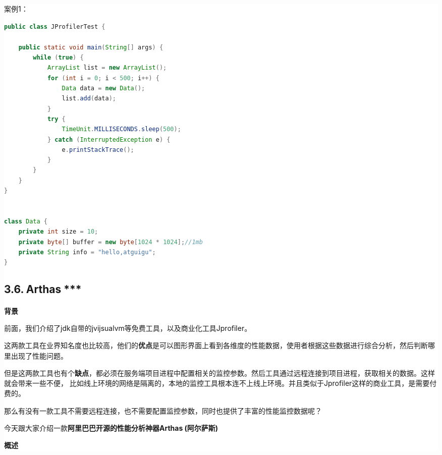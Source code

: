 
案例1：

```java
public class JProfilerTest {

    public static void main(String[] args) {
        while (true) {
            ArrayList list = new ArrayList();
            for (int i = 0; i < 500; i++) {
                Data data = new Data();
                list.add(data);
            }
            try {
                TimeUnit.MILLISECONDS.sleep(500);
            } catch (InterruptedException e) {
                e.printStackTrace();
            }
        }
    }
}


class Data {
    private int size = 10;
    private byte[] buffer = new byte[1024 * 1024];//1mb
    private String info = "hello,atguigu";
}
```

## 3.6. Arthas  ***


**背景**



前面，我们介绍了jdk自带的jvijsualvm等免费工具，以及商业化工具Jprofiler。



这两款工具在业界知名度也比较高，他们的**优点**是可以图形界面上看到各维度的性能数据，使用者根据这些数据进行综合分析，然后判断哪里出现了性能问题。



但是这两款工具也有个**缺点**，都必须在服务端项目进程中配置相关的监控参数。然后工具通过远程连接到项目进程，获取相关的数据。这样就会带来一些不便， 比如线上环境的网络是隔离的，本地的监控工具根本连不上线上环境。并且类似于Jprofiler这样的商业工具，是需要付费的。



那么有没有一款工具不需要远程连接，也不需要配置监控参数，同时也提供了丰富的性能监控数据呢？



今天跟大家介绍一款**阿里巴巴开源的性能分析神器Arthas (阿尔萨斯)**







**概述**
